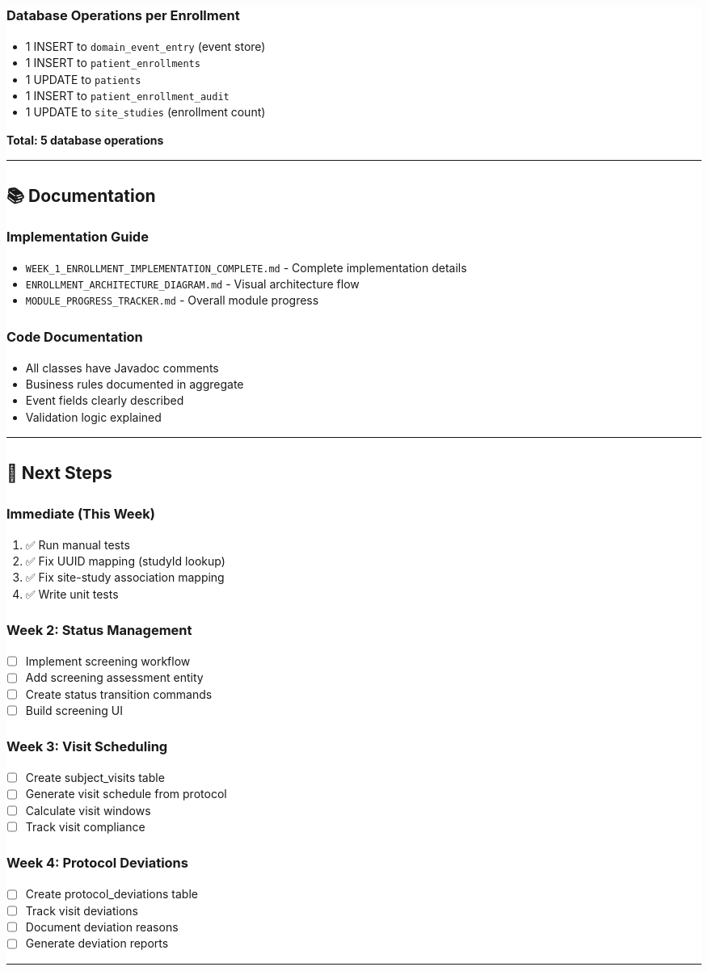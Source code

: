 ### **Database Operations per Enrollment**
- 1 INSERT to `domain_event_entry` (event store)
- 1 INSERT to `patient_enrollments`
- 1 UPDATE to `patients`
- 1 INSERT to `patient_enrollment_audit`
- 1 UPDATE to `site_studies` (enrollment count)

**Total: 5 database operations**

---

## 📚 Documentation

### **Implementation Guide**
- `WEEK_1_ENROLLMENT_IMPLEMENTATION_COMPLETE.md` - Complete implementation details
- `ENROLLMENT_ARCHITECTURE_DIAGRAM.md` - Visual architecture flow
- `MODULE_PROGRESS_TRACKER.md` - Overall module progress

### **Code Documentation**
- All classes have Javadoc comments
- Business rules documented in aggregate
- Event fields clearly described
- Validation logic explained

---

## 🚀 Next Steps

### **Immediate (This Week)**
1. ✅ Run manual tests
2. ✅ Fix UUID mapping (studyId lookup)
3. ✅ Fix site-study association mapping
4. ✅ Write unit tests

### **Week 2: Status Management**
- [ ] Implement screening workflow
- [ ] Add screening assessment entity
- [ ] Create status transition commands
- [ ] Build screening UI

### **Week 3: Visit Scheduling**
- [ ] Create subject_visits table
- [ ] Generate visit schedule from protocol
- [ ] Calculate visit windows
- [ ] Track visit compliance

### **Week 4: Protocol Deviations**
- [ ] Create protocol_deviations table
- [ ] Track visit deviations
- [ ] Document deviation reasons
- [ ] Generate deviation reports

---